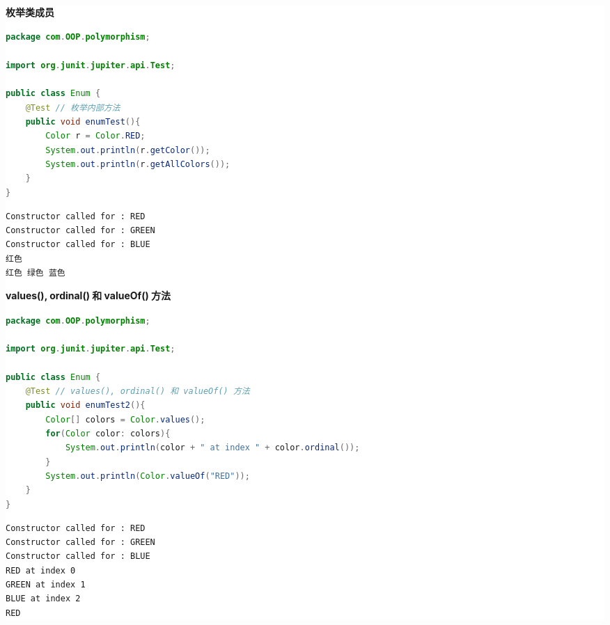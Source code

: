 **枚举类成员**

```java
package com.OOP.polymorphism;

import org.junit.jupiter.api.Test;

public class Enum {
    @Test // 枚举内部方法
    public void enumTest(){
        Color r = Color.RED;
        System.out.println(r.getColor());
        System.out.println(r.getAllColors());
    }
}
```

```
Constructor called for : RED
Constructor called for : GREEN
Constructor called for : BLUE
红色
红色 绿色 蓝色
```

**values(), ordinal() 和 valueOf() 方法**

```java
package com.OOP.polymorphism;

import org.junit.jupiter.api.Test;

public class Enum {
    @Test // values(), ordinal() 和 valueOf() 方法
    public void enumTest2(){
        Color[] colors = Color.values();
        for(Color color: colors){
            System.out.println(color + " at index " + color.ordinal());
        }
        System.out.println(Color.valueOf("RED"));
    }
}
```

```
Constructor called for : RED
Constructor called for : GREEN
Constructor called for : BLUE
RED at index 0
GREEN at index 1
BLUE at index 2
RED
```

